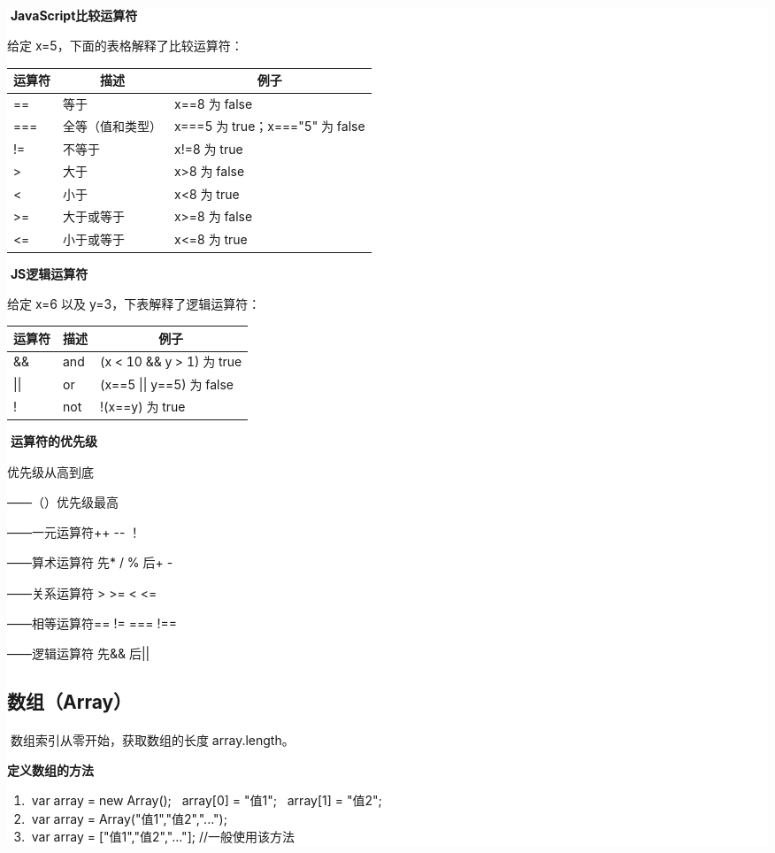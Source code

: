 ​	**JavaScript比较运算符**

给定 x=5，下面的表格解释了比较运算符： 

| 运算符 | 描述             | 例子                            |
| ------ | ---------------- | ------------------------------- |
| ==     | 等于             | x==8 为 false                   |
| ===    | 全等（值和类型） | x===5 为 true；x==="5" 为 false |
| !=     | 不等于           | x!=8 为 true                    |
| >      | 大于             | x>8 为 false                    |
| <      | 小于             | x<8 为 true                     |
| >=     | 大于或等于       | x>=8 为 false                   |
| <=     | 小于或等于       | x<=8 为 true                    |

​	**JS逻辑运算符**

给定  x=6 以及 y=3，下表解释了逻辑运算符：

| 运算符 | 描述 | 例子                      |
| ------ | ---- | ------------------------- |
| &&     | and  | (x < 10 && y > 1) 为 true |
| \|\|   | or   | (x==5 \|\| y==5) 为 false |
| !      | not  | !(x==y) 为 true           |

​	**运算符的优先级**

优先级从高到底

——（）优先级最高

——一元运算符++  --  ！

——算术运算符 先* / % 后+ -

——关系运算符 >  >=  <  <=

——相等运算符==  !=  ===  !==

——逻辑运算符 先&& 后||

## 数组（Array）

​	数组索引从零开始，获取数组的长度  array.length。

**定义数组的方法**

1. ​	var array = new Array();
         ​    ​    array[0] = "值1";
         ​    ​    array[1] = "值2";
2. ​        var array = Array("值1","值2","...");
3. ​        var array = ["值1","值2","..."];  //一般使用该方法
